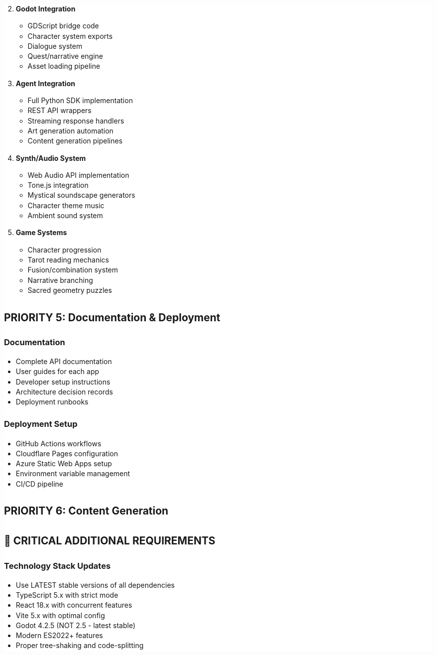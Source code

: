 2. **Godot Integration**
   - GDScript bridge code
   - Character system exports
   - Dialogue system
   - Quest/narrative engine
   - Asset loading pipeline

3. **Agent Integration**
   - Full Python SDK implementation
   - REST API wrappers
   - Streaming response handlers
   - Art generation automation
   - Content generation pipelines

4. **Synth/Audio System**
   - Web Audio API implementation
   - Tone.js integration
   - Mystical soundscape generators
   - Character theme music
   - Ambient sound system

5. **Game Systems**
   - Character progression
   - Tarot reading mechanics
   - Fusion/combination system
   - Narrative branching
   - Sacred geometry puzzles

## PRIORITY 5: Documentation & Deployment

### Documentation

- Complete API documentation
- User guides for each app
- Developer setup instructions
- Architecture decision records
- Deployment runbooks

### Deployment Setup

- GitHub Actions workflows
- Cloudflare Pages configuration
- Azure Static Web Apps setup
- Environment variable management
- CI/CD pipeline

## PRIORITY 6: Content Generation
## 🎯 CRITICAL ADDITIONAL REQUIREMENTS

### Technology Stack Updates
- Use LATEST stable versions of all dependencies
- TypeScript 5.x with strict mode
- React 18.x with concurrent features
- Vite 5.x with optimal config
- Godot 4.2.5 (NOT 2.5 - latest stable)
- Modern ES2022+ features
- Proper tree-shaking and code-splitting

